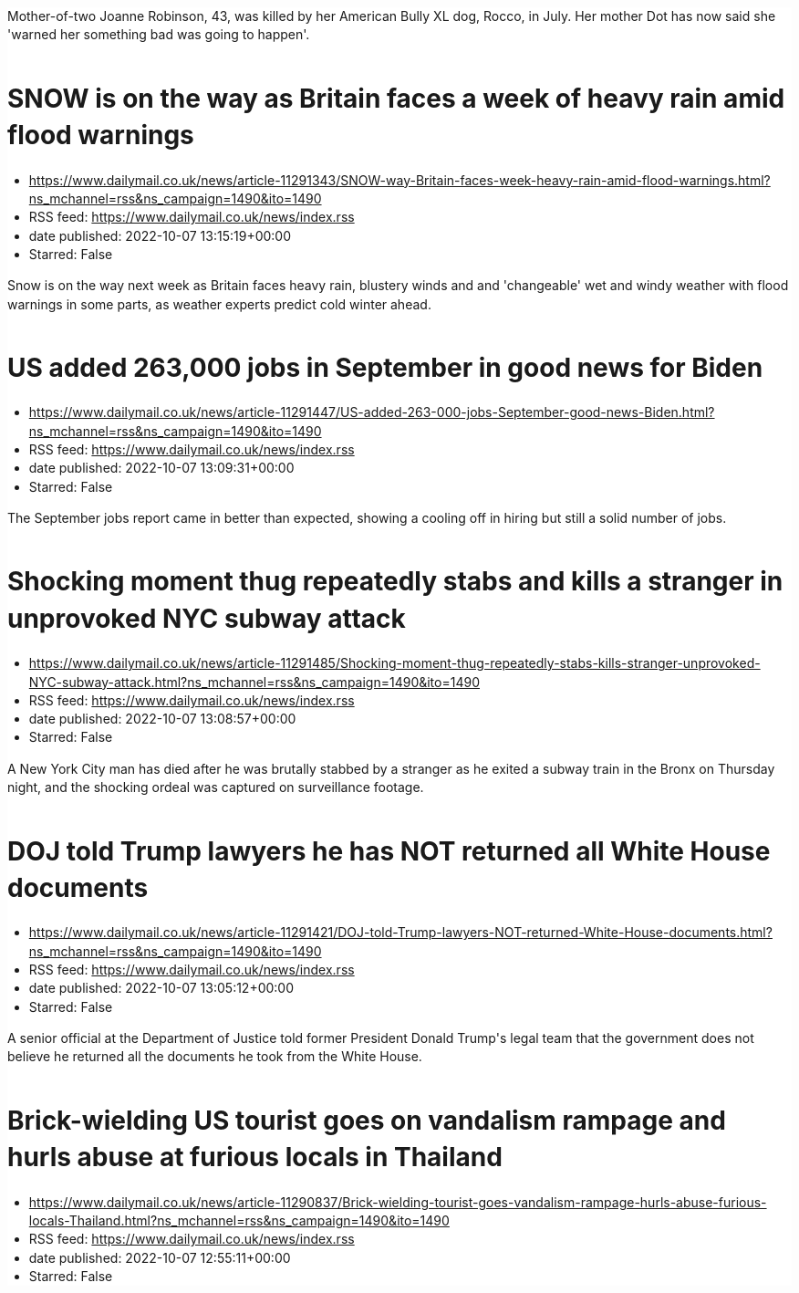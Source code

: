 Mother-of-two Joanne Robinson, 43, was killed by her American Bully XL dog, Rocco, in July. Her mother Dot has now said she 'warned her something bad was going to happen'.

# SNOW is on the way as Britain faces a week of heavy rain amid flood warnings
 - https://www.dailymail.co.uk/news/article-11291343/SNOW-way-Britain-faces-week-heavy-rain-amid-flood-warnings.html?ns_mchannel=rss&ns_campaign=1490&ito=1490
 - RSS feed: https://www.dailymail.co.uk/news/index.rss
 - date published: 2022-10-07 13:15:19+00:00
 - Starred: False

Snow is on the way next week as Britain faces heavy rain, blustery winds and and 'changeable' wet and windy weather with flood warnings in some parts, as weather experts predict cold winter ahead.

# US added 263,000 jobs in September in good news for Biden
 - https://www.dailymail.co.uk/news/article-11291447/US-added-263-000-jobs-September-good-news-Biden.html?ns_mchannel=rss&ns_campaign=1490&ito=1490
 - RSS feed: https://www.dailymail.co.uk/news/index.rss
 - date published: 2022-10-07 13:09:31+00:00
 - Starred: False

The September jobs report came in better than expected, showing a cooling off in hiring but still a solid number of jobs.

# Shocking moment thug repeatedly stabs and kills a stranger in unprovoked NYC subway attack
 - https://www.dailymail.co.uk/news/article-11291485/Shocking-moment-thug-repeatedly-stabs-kills-stranger-unprovoked-NYC-subway-attack.html?ns_mchannel=rss&ns_campaign=1490&ito=1490
 - RSS feed: https://www.dailymail.co.uk/news/index.rss
 - date published: 2022-10-07 13:08:57+00:00
 - Starred: False

A New York City man has died after he was brutally stabbed by a stranger as he exited a subway train in the Bronx on Thursday night, and the shocking ordeal was captured on surveillance footage.

# DOJ told Trump lawyers he has NOT returned all White House documents
 - https://www.dailymail.co.uk/news/article-11291421/DOJ-told-Trump-lawyers-NOT-returned-White-House-documents.html?ns_mchannel=rss&ns_campaign=1490&ito=1490
 - RSS feed: https://www.dailymail.co.uk/news/index.rss
 - date published: 2022-10-07 13:05:12+00:00
 - Starred: False

A senior official at the Department of Justice told former President Donald Trump's legal team that the government does not believe he returned all the documents he took from the White House.

# Brick-wielding US tourist goes on vandalism rampage and hurls abuse at furious locals in Thailand
 - https://www.dailymail.co.uk/news/article-11290837/Brick-wielding-tourist-goes-vandalism-rampage-hurls-abuse-furious-locals-Thailand.html?ns_mchannel=rss&ns_campaign=1490&ito=1490
 - RSS feed: https://www.dailymail.co.uk/news/index.rss
 - date published: 2022-10-07 12:55:11+00:00
 - Starred: False
